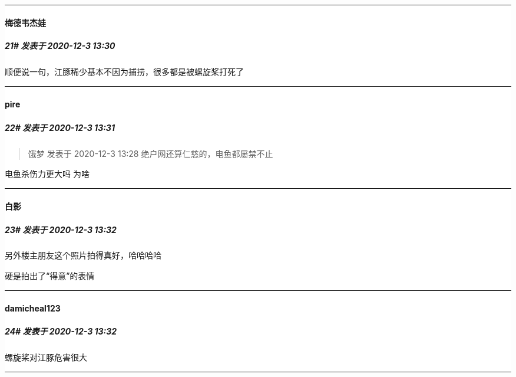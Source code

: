 
*****

####  梅德韦杰娃  
##### 21#       发表于 2020-12-3 13:30




顺便说一句，江豚稀少基本不因为捕捞，很多都是被螺旋桨打死了







*****

####  pire  
##### 22#       发表于 2020-12-3 13:31



<blockquote>饿梦 发表于 2020-12-3 13:28
绝户网还算仁慈的，电鱼都屡禁不止</blockquote>
电鱼杀伤力更大吗 为啥







*****

####  白影  
##### 23#       发表于 2020-12-3 13:32




另外楼主朋友这个照片拍得真好，哈哈哈哈


硬是拍出了“得意”的表情







*****

####  damicheal123  
##### 24#       发表于 2020-12-3 13:32




螺旋桨对江豚危害很大







*****
